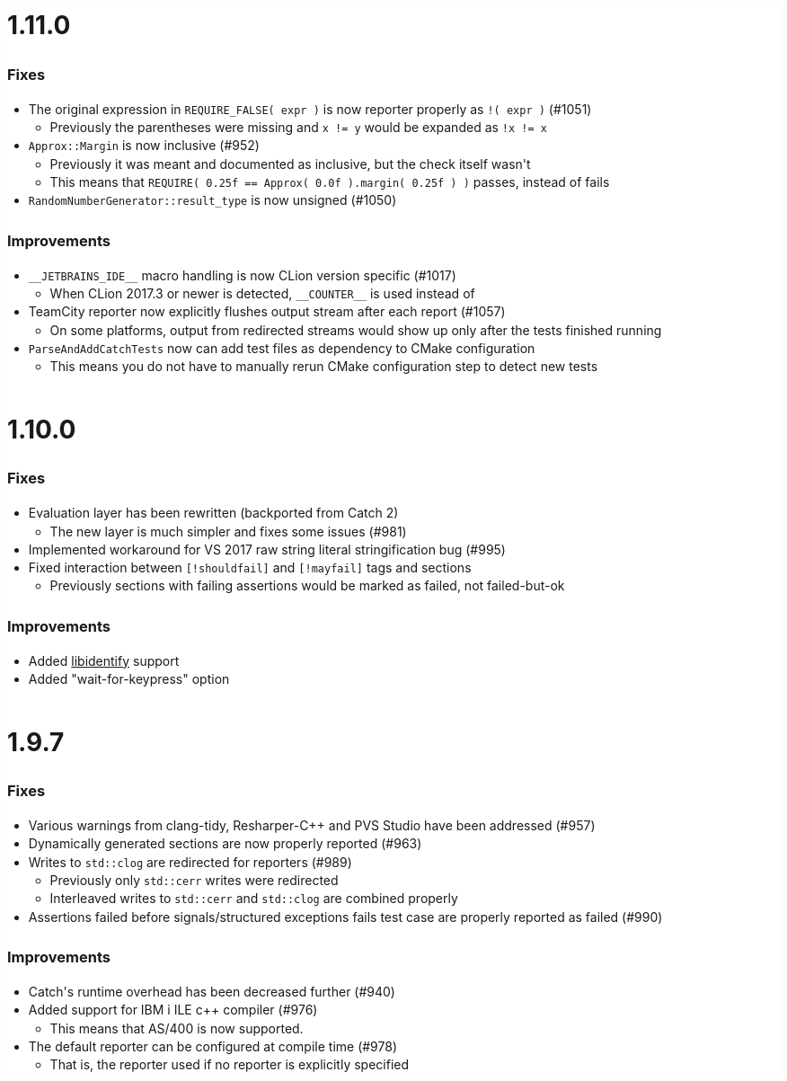 # 1.11.0

### Fixes
* The original expression in `REQUIRE_FALSE( expr )` is now reporter properly as `!( expr )` (#1051)
  * Previously the parentheses were missing and `x != y` would be expanded as `!x != x`
* `Approx::Margin` is now inclusive (#952)
  * Previously it was meant and documented as inclusive, but the check itself wasn't
  * This means that `REQUIRE( 0.25f == Approx( 0.0f ).margin( 0.25f ) )` passes, instead of fails
* `RandomNumberGenerator::result_type` is now unsigned (#1050)

### Improvements
* `__JETBRAINS_IDE__` macro handling is now CLion version specific (#1017)
  * When CLion 2017.3 or newer is detected, `__COUNTER__` is used instead of
* TeamCity reporter now explicitly flushes output stream after each report (#1057)
  * On some platforms, output from redirected streams would show up only after the tests finished running
* `ParseAndAddCatchTests` now can add test files as dependency to CMake configuration
  * This means you do not have to manually rerun CMake configuration step to detect new tests


# 1.10.0

### Fixes
* Evaluation layer has been rewritten (backported from Catch 2)
  * The new layer is much simpler and fixes some issues (#981)
* Implemented workaround for VS 2017 raw string literal stringification bug (#995)
* Fixed interaction between `[!shouldfail]` and `[!mayfail]` tags and sections
  * Previously sections with failing assertions would be marked as failed, not failed-but-ok

### Improvements
* Added [libidentify](https://github.com/janwilmans/LibIdentify) support
* Added "wait-for-keypress" option


# 1.9.7

### Fixes
* Various warnings from clang-tidy, Resharper-C++ and PVS Studio have been addressed (#957)
* Dynamically generated sections are now properly reported (#963)
* Writes to `std::clog` are redirected for reporters (#989)
  * Previously only `std::cerr` writes were redirected
  * Interleaved writes to `std::cerr` and `std::clog` are combined properly
* Assertions failed before signals/structured exceptions fails test case are properly reported as failed (#990)

### Improvements
* Catch's runtime overhead has been decreased further (#940)
* Added support for IBM i ILE c++ compiler (#976)
  * This means that AS/400 is now supported.
* The default reporter can be configured at compile time (#978)
  * That is, the reporter used if no reporter is explicitly specified
